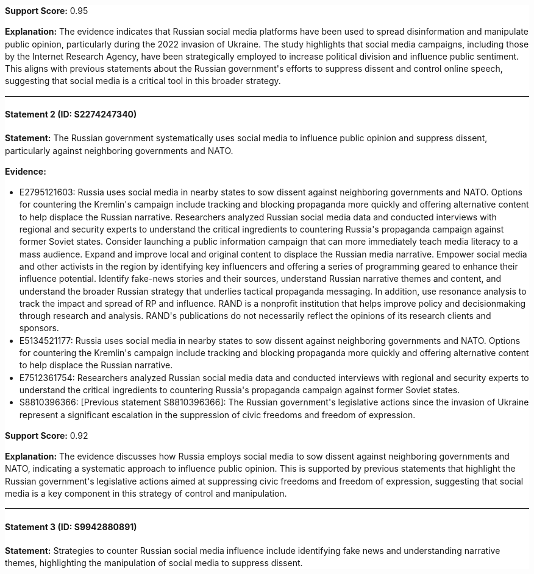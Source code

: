**Support Score:** 0.95

**Explanation:** The evidence indicates that Russian social media platforms have been used to spread disinformation and manipulate public opinion, particularly during the 2022 invasion of Ukraine. The study highlights that social media campaigns, including those by the Internet Research Agency, have been strategically employed to increase political division and influence public sentiment. This aligns with previous statements about the Russian government's efforts to suppress dissent and control online speech, suggesting that social media is a critical tool in this broader strategy.

---

#### Statement 2 (ID: S2274247340)

**Statement:** The Russian government systematically uses social media to influence public opinion and suppress dissent, particularly against neighboring governments and NATO.

**Evidence:**
- E2795121603: Russia uses social media in nearby states to sow dissent against neighboring governments and NATO. Options for countering the Kremlin&#x27;s campaign include tracking and blocking propaganda more quickly and offering alternative content to help displace the Russian narrative. Researchers analyzed Russian social media data and conducted interviews with regional and security experts to understand the critical ingredients to countering Russia's propaganda campaign against former Soviet states. Consider launching a public information campaign that can more immediately teach media literacy to a mass audience. Expand and improve local and original content to displace the Russian media narrative. Empower social media and other activists in the region by identifying key influencers and offering a series of programming geared to enhance their influence potential. Identify fake-news stories and their sources, understand Russian narrative themes and content, and understand the broader Russian strategy that underlies tactical propaganda messaging. In addition, use resonance analysis to track the impact and spread of RP and influence. RAND is a nonprofit institution that helps improve policy and decisionmaking through research and analysis. RAND's publications do not necessarily reflect the opinions of its research clients and sponsors.
- E5134521177: Russia uses social media in nearby states to sow dissent against neighboring governments and NATO. Options for countering the Kremlin&#x27;s campaign include tracking and blocking propaganda more quickly and offering alternative content to help displace the Russian narrative.
- E7512361754: Researchers analyzed Russian social media data and conducted interviews with regional and security experts to understand the critical ingredients to countering Russia's propaganda campaign against former Soviet states.
- S8810396366: [Previous statement S8810396366]: The Russian government's legislative actions since the invasion of Ukraine represent a significant escalation in the suppression of civic freedoms and freedom of expression.

**Support Score:** 0.92

**Explanation:** The evidence discusses how Russia employs social media to sow dissent against neighboring governments and NATO, indicating a systematic approach to influence public opinion. This is supported by previous statements that highlight the Russian government's legislative actions aimed at suppressing civic freedoms and freedom of expression, suggesting that social media is a key component in this strategy of control and manipulation.

---

#### Statement 3 (ID: S9942880891)

**Statement:** Strategies to counter Russian social media influence include identifying fake news and understanding narrative themes, highlighting the manipulation of social media to suppress dissent.
